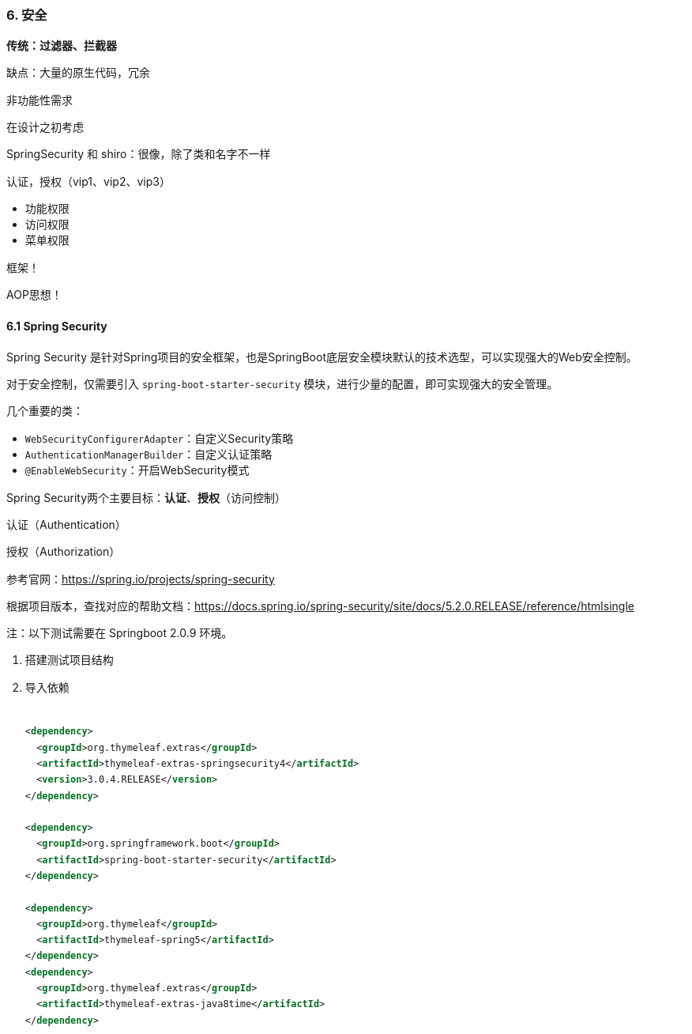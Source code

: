 ### 6. 安全

**传统：过滤器、拦截器**

缺点：大量的原生代码，冗余

非功能性需求

在设计之初考虑

SpringSecurity 和 shiro：很像，除了类和名字不一样

认证，授权（vip1、vip2、vip3）

- 功能权限
- 访问权限
- 菜单权限

框架！

AOP思想！

#### 6.1 Spring Security

Spring Security 是针对Spring项目的安全框架，也是SpringBoot底层安全模块默认的技术选型，可以实现强大的Web安全控制。

对于安全控制，仅需要引入 `spring-boot-starter-security` 模块，进行少量的配置，即可实现强大的安全管理。

几个重要的类：

- `WebSecurityConfigurerAdapter`：自定义Security策略
- `AuthenticationManagerBuilder`：自定义认证策略
- `@EnableWebSecurity`：开启WebSecurity模式

Spring Security两个主要目标：**认证**、**授权**（访问控制）

认证（Authentication）

授权（Authorization）

参考官网：https://spring.io/projects/spring-security

根据项目版本，查找对应的帮助文档：https://docs.spring.io/spring-security/site/docs/5.2.0.RELEASE/reference/htmlsingle

注：以下测试需要在 Springboot 2.0.9 环境。

1. 搭建测试项目结构

2. 导入依赖

   ```xml
   
   <dependency>
     <groupId>org.thymeleaf.extras</groupId>
     <artifactId>thymeleaf-extras-springsecurity4</artifactId>
     <version>3.0.4.RELEASE</version>
   </dependency>
   
   <dependency>
     <groupId>org.springframework.boot</groupId>
     <artifactId>spring-boot-starter-security</artifactId>
   </dependency>
   
   <dependency>
     <groupId>org.thymeleaf</groupId>
     <artifactId>thymeleaf-spring5</artifactId>
   </dependency>
   <dependency>
     <groupId>org.thymeleaf.extras</groupId>
     <artifactId>thymeleaf-extras-java8time</artifactId>
   </dependency>
   ```
